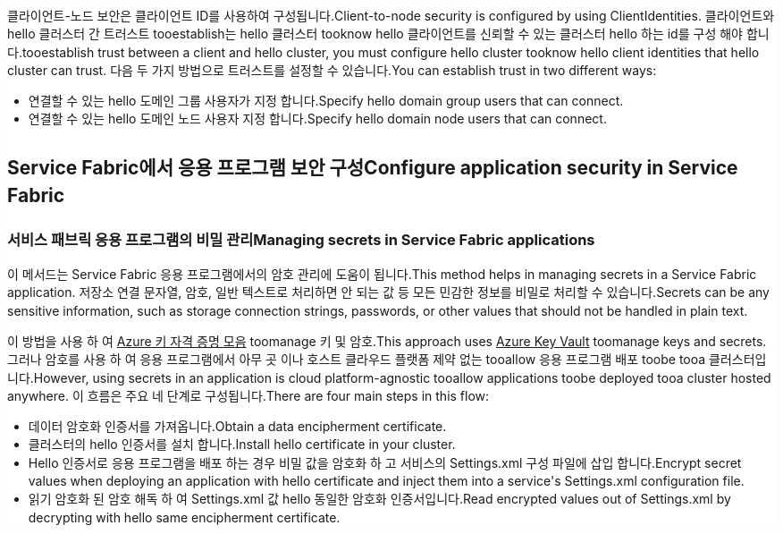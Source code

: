 <span data-ttu-id="dd353-222">클라이언트-노드 보안은 클라이언트 ID를 사용하여 구성됩니다.</span><span class="sxs-lookup"><span data-stu-id="dd353-222">Client-to-node security is configured by using ClientIdentities.</span></span> <span data-ttu-id="dd353-223">클라이언트와 hello 클러스터 간 트러스트 tooestablish는 hello 클러스터 tooknow hello 클라이언트를 신뢰할 수 있는 클러스터 hello 하는 id를 구성 해야 합니다.</span><span class="sxs-lookup"><span data-stu-id="dd353-223">tooestablish trust between a client and hello cluster, you must configure hello cluster tooknow hello client identities that hello cluster can trust.</span></span> <span data-ttu-id="dd353-224">다음 두 가지 방법으로 트러스트를 설정할 수 있습니다.</span><span class="sxs-lookup"><span data-stu-id="dd353-224">You can establish trust in two different ways:</span></span>

-   <span data-ttu-id="dd353-225">연결할 수 있는 hello 도메인 그룹 사용자가 지정 합니다.</span><span class="sxs-lookup"><span data-stu-id="dd353-225">Specify hello domain group users that can connect.</span></span>
-   <span data-ttu-id="dd353-226">연결할 수 있는 hello 도메인 노드 사용자 지정 합니다.</span><span class="sxs-lookup"><span data-stu-id="dd353-226">Specify hello domain node users that can connect.</span></span>

## <a name="configure-application-security-in-service-fabric"></a><span data-ttu-id="dd353-227">Service Fabric에서 응용 프로그램 보안 구성</span><span class="sxs-lookup"><span data-stu-id="dd353-227">Configure application security in Service Fabric</span></span>
### <a name="managing-secrets-in-service-fabric-applications"></a><span data-ttu-id="dd353-228">서비스 패브릭 응용 프로그램의 비밀 관리</span><span class="sxs-lookup"><span data-stu-id="dd353-228">Managing secrets in Service Fabric applications</span></span>
<span data-ttu-id="dd353-229">이 메서드는 Service Fabric 응용 프로그램에서의 암호 관리에 도움이 됩니다.</span><span class="sxs-lookup"><span data-stu-id="dd353-229">This method helps in managing secrets in a Service Fabric application.</span></span> <span data-ttu-id="dd353-230">저장소 연결 문자열, 암호, 일반 텍스트로 처리하면 안 되는 값 등 모든 민감한 정보를 비밀로 처리할 수 있습니다.</span><span class="sxs-lookup"><span data-stu-id="dd353-230">Secrets can be any sensitive information, such as storage connection strings, passwords, or other values that should not be handled in plain text.</span></span>

<span data-ttu-id="dd353-231">이 방법을 사용 하 여 [Azure 키 자격 증명 모음](https://docs.microsoft.com/azure/key-vault/key-vault-whatis) toomanage 키 및 암호.</span><span class="sxs-lookup"><span data-stu-id="dd353-231">This approach uses [Azure Key Vault](https://docs.microsoft.com/azure/key-vault/key-vault-whatis) toomanage keys and secrets.</span></span> <span data-ttu-id="dd353-232">그러나 암호를 사용 하 여 응용 프로그램에서 아무 곳 이나 호스트 클라우드 플랫폼 제약 없는 tooallow 응용 프로그램 배포 toobe tooa 클러스터입니다.</span><span class="sxs-lookup"><span data-stu-id="dd353-232">However, using secrets in an application is cloud platform-agnostic tooallow applications toobe deployed tooa cluster hosted anywhere.</span></span> <span data-ttu-id="dd353-233">이 흐름은 주요 네 단계로 구성됩니다.</span><span class="sxs-lookup"><span data-stu-id="dd353-233">There are four main steps in this flow:</span></span>

-   <span data-ttu-id="dd353-234">데이터 암호화 인증서를 가져옵니다.</span><span class="sxs-lookup"><span data-stu-id="dd353-234">Obtain a data encipherment certificate.</span></span>
-   <span data-ttu-id="dd353-235">클러스터의 hello 인증서를 설치 합니다.</span><span class="sxs-lookup"><span data-stu-id="dd353-235">Install hello certificate in your cluster.</span></span>
-   <span data-ttu-id="dd353-236">Hello 인증서로 응용 프로그램을 배포 하는 경우 비밀 값을 암호화 하 고 서비스의 Settings.xml 구성 파일에 삽입 합니다.</span><span class="sxs-lookup"><span data-stu-id="dd353-236">Encrypt secret values when deploying an application with hello certificate and inject them into a service's Settings.xml configuration file.</span></span>
-   <span data-ttu-id="dd353-237">읽기 암호화 된 암호 해독 하 여 Settings.xml 값 hello 동일한 암호화 인증서입니다.</span><span class="sxs-lookup"><span data-stu-id="dd353-237">Read encrypted values out of Settings.xml by decrypting with hello same encipherment certificate.</span></span>
